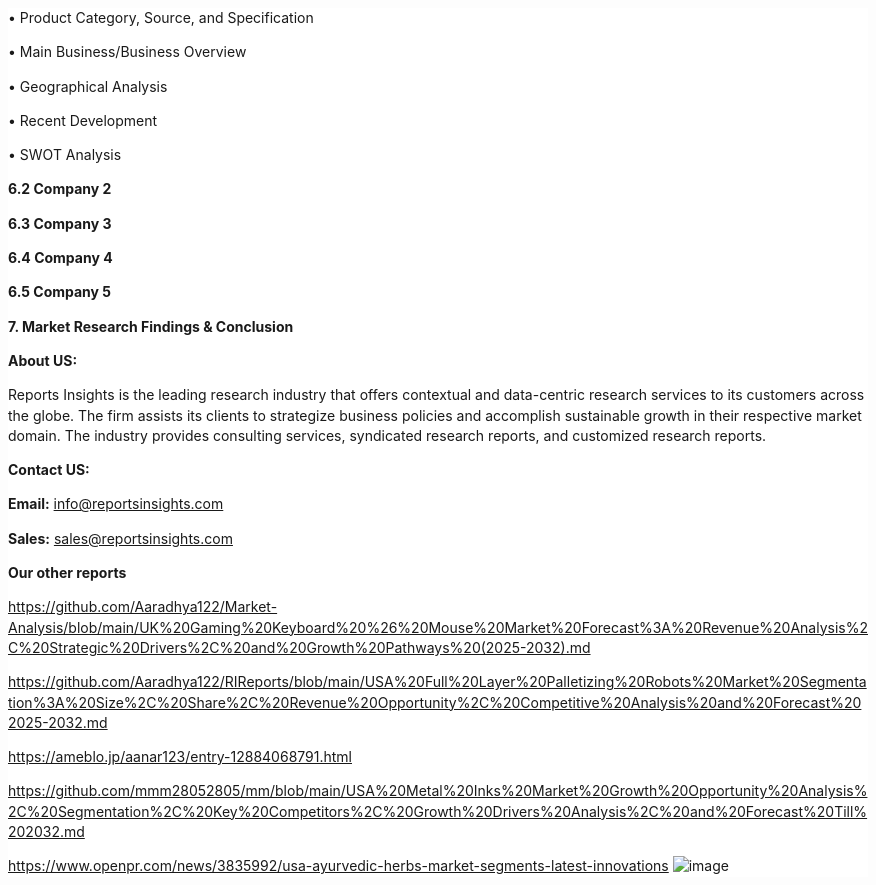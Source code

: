 • Product Category, Source, and Specification

• Main Business/Business Overview

• Geographical Analysis

• Recent Development

• SWOT Analysis

<strong>6.2 Company 2</strong>

<strong>6.3 Company 3</strong>

<strong>6.4 Company 4</strong>

<strong>6.5 Company 5</strong>

<strong>7. Market Research Findings &amp; Conclusion</strong>

<strong>About US:</strong>

Reports Insights is the leading research industry that offers contextual and data-centric research services to its customers across the globe. The firm assists its clients to strategize business policies and accomplish sustainable growth in their respective market domain. The industry provides consulting services, syndicated research reports, and customized research reports.

<strong>Contact US:</strong>

<p class=""""><b>Email:</b> <a href=mailto:info@reportsinsights.com>info@reportsinsights.com</a></p>
<p class=""""><b>Sales:</b> <a href=mailto:sales@reportsinsights.com>sales@reportsinsights.com</a></p>

<strong>Our other reports</strong>

<a href=https://github.com/Aaradhya122/Market-Analysis/blob/main/UK%20Gaming%20Keyboard%20%26%20Mouse%20Market%20Forecast%3A%20Revenue%20Analysis%2C%20Strategic%20Drivers%2C%20and%20Growth%20Pathways%20(2025-2032).md>https://github.com/Aaradhya122/Market-Analysis/blob/main/UK%20Gaming%20Keyboard%20%26%20Mouse%20Market%20Forecast%3A%20Revenue%20Analysis%2C%20Strategic%20Drivers%2C%20and%20Growth%20Pathways%20(2025-2032).md</a>

<a href=https://github.com/Aaradhya122/RIReports/blob/main/USA%20Full%20Layer%20Palletizing%20Robots%20Market%20Segmentation%3A%20Size%2C%20Share%2C%20Revenue%20Opportunity%2C%20Competitive%20Analysis%20and%20Forecast%202025-2032.md>https://github.com/Aaradhya122/RIReports/blob/main/USA%20Full%20Layer%20Palletizing%20Robots%20Market%20Segmentation%3A%20Size%2C%20Share%2C%20Revenue%20Opportunity%2C%20Competitive%20Analysis%20and%20Forecast%202025-2032.md</a>

<a href=https://ameblo.jp/aanar123/entry-12884068791.html>https://ameblo.jp/aanar123/entry-12884068791.html</a>

<a href=https://github.com/mmm28052805/mm/blob/main/USA%20Metal%20Inks%20Market%20Growth%20Opportunity%20Analysis%2C%20Segmentation%2C%20Key%20Competitors%2C%20Growth%20Drivers%20Analysis%2C%20and%20Forecast%20Till%202032.md>https://github.com/mmm28052805/mm/blob/main/USA%20Metal%20Inks%20Market%20Growth%20Opportunity%20Analysis%2C%20Segmentation%2C%20Key%20Competitors%2C%20Growth%20Drivers%20Analysis%2C%20and%20Forecast%20Till%202032.md</a>

<a href=https://www.openpr.com/news/3835992/usa-ayurvedic-herbs-market-segments-latest-innovations>https://www.openpr.com/news/3835992/usa-ayurvedic-herbs-market-segments-latest-innovations</a>
![image](https://github.com/user-attachments/assets/92d5561d-ab0f-4a83-8735-c24829920889)

